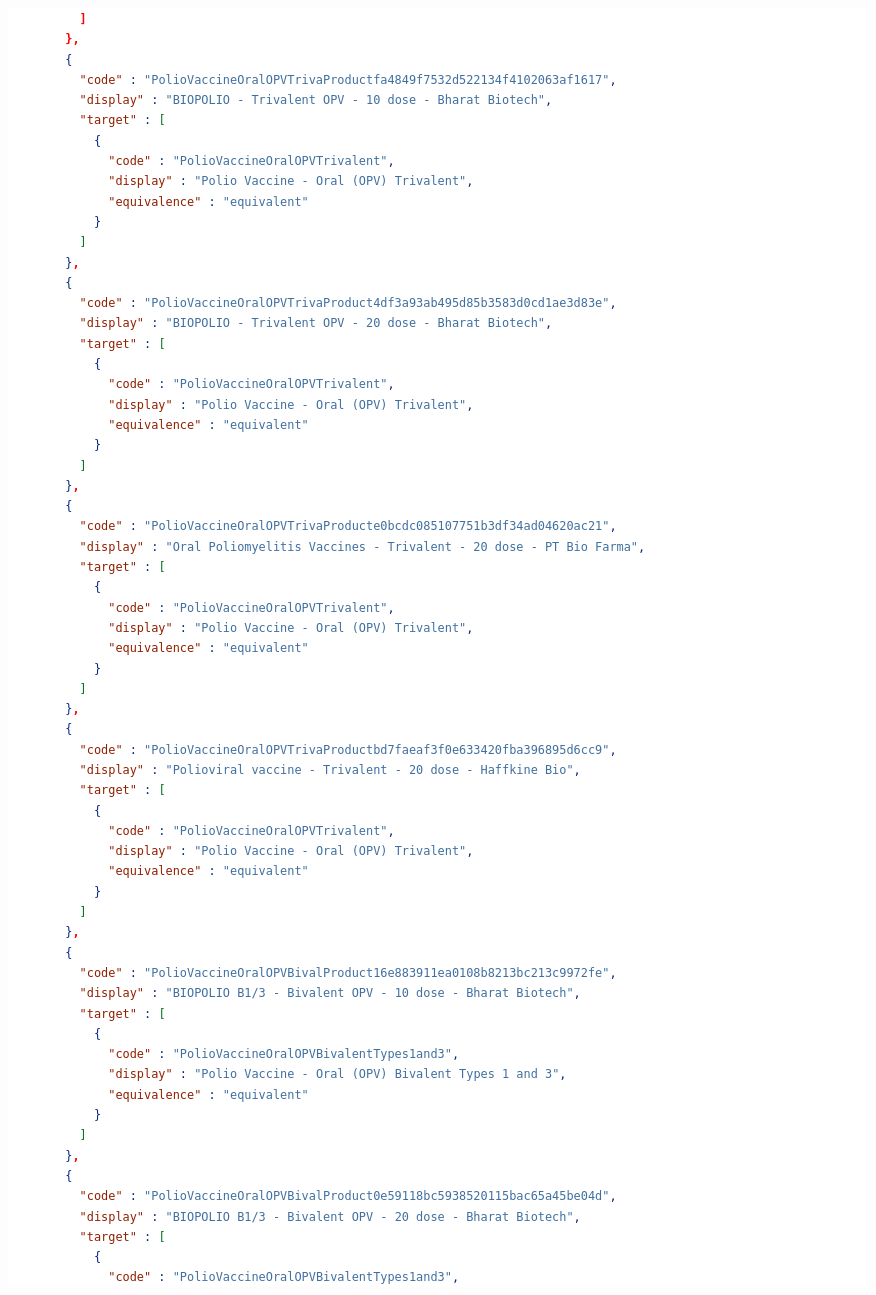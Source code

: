 ```json
          ]
        },
        {
          "code" : "PolioVaccineOralOPVTrivaProductfa4849f7532d522134f4102063af1617",
          "display" : "BIOPOLIO - Trivalent OPV - 10 dose - Bharat Biotech",
          "target" : [
            {
              "code" : "PolioVaccineOralOPVTrivalent",
              "display" : "Polio Vaccine - Oral (OPV) Trivalent",
              "equivalence" : "equivalent"
            }
          ]
        },
        {
          "code" : "PolioVaccineOralOPVTrivaProduct4df3a93ab495d85b3583d0cd1ae3d83e",
          "display" : "BIOPOLIO - Trivalent OPV - 20 dose - Bharat Biotech",
          "target" : [
            {
              "code" : "PolioVaccineOralOPVTrivalent",
              "display" : "Polio Vaccine - Oral (OPV) Trivalent",
              "equivalence" : "equivalent"
            }
          ]
        },
        {
          "code" : "PolioVaccineOralOPVTrivaProducte0bcdc085107751b3df34ad04620ac21",
          "display" : "Oral Poliomyelitis Vaccines - Trivalent - 20 dose - PT Bio Farma",
          "target" : [
            {
              "code" : "PolioVaccineOralOPVTrivalent",
              "display" : "Polio Vaccine - Oral (OPV) Trivalent",
              "equivalence" : "equivalent"
            }
          ]
        },
        {
          "code" : "PolioVaccineOralOPVTrivaProductbd7faeaf3f0e633420fba396895d6cc9",
          "display" : "Polioviral vaccine - Trivalent - 20 dose - Haffkine Bio",
          "target" : [
            {
              "code" : "PolioVaccineOralOPVTrivalent",
              "display" : "Polio Vaccine - Oral (OPV) Trivalent",
              "equivalence" : "equivalent"
            }
          ]
        },
        {
          "code" : "PolioVaccineOralOPVBivalProduct16e883911ea0108b8213bc213c9972fe",
          "display" : "BIOPOLIO B1/3 - Bivalent OPV - 10 dose - Bharat Biotech",
          "target" : [
            {
              "code" : "PolioVaccineOralOPVBivalentTypes1and3",
              "display" : "Polio Vaccine - Oral (OPV) Bivalent Types 1 and 3",
              "equivalence" : "equivalent"
            }
          ]
        },
        {
          "code" : "PolioVaccineOralOPVBivalProduct0e59118bc5938520115bac65a45be04d",
          "display" : "BIOPOLIO B1/3 - Bivalent OPV - 20 dose - Bharat Biotech",
          "target" : [
            {
              "code" : "PolioVaccineOralOPVBivalentTypes1and3",
```